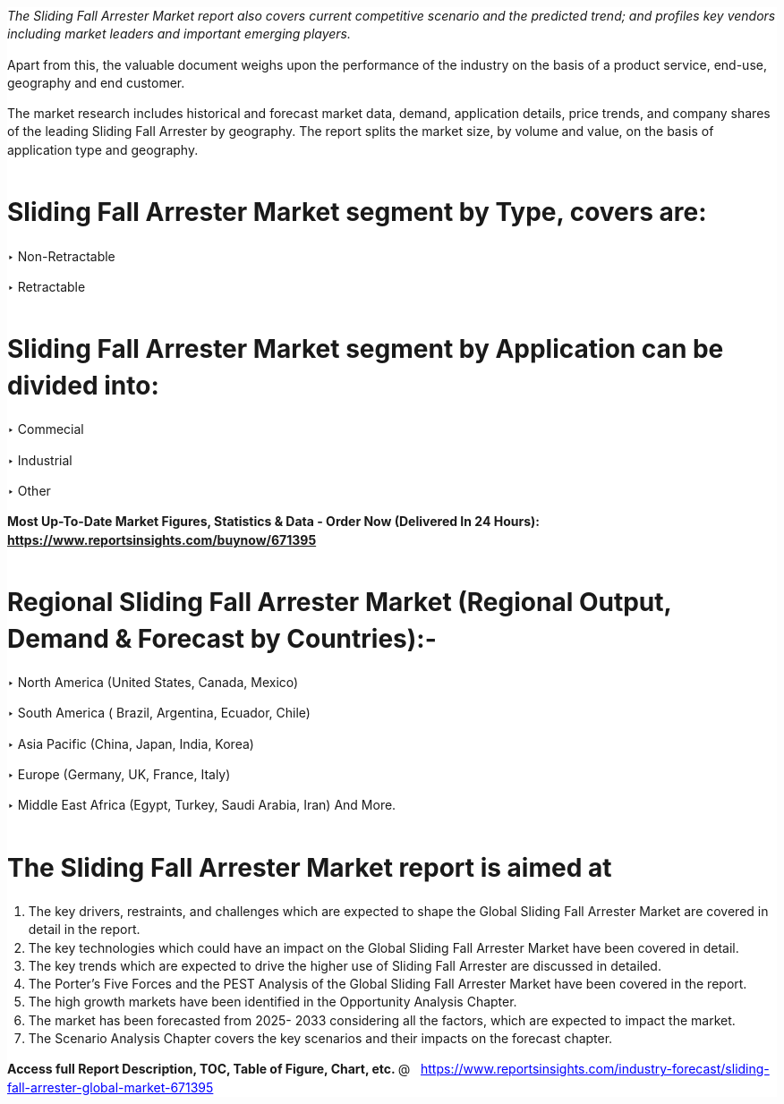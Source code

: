 <em>The Sliding Fall Arrester Market report also covers current competitive scenario and the predicted trend; and profiles key vendors including market leaders and important emerging players.</em>

Apart from this, the valuable document weighs upon the performance of the industry on the basis of a product service, end-use, geography and end customer.

The market research includes historical and forecast market data, demand, application details, price trends, and company shares of the leading Sliding Fall Arrester by geography. The report splits the market size, by volume and value, on the basis of application type and geography.

# <strong>Sliding Fall Arrester Market segment by Type, covers are:</strong>

‣ Non-Retractable

‣ Retractable

# <strong>Sliding Fall Arrester Market segment by Application can be divided into:</strong>

‣ Commecial

‣ Industrial

‣ Other

<strong>Most Up-To-Date Market Figures, Statistics & Data - Order Now (Delivered In 24 Hours): <a href=https://www.reportsinsights.com/buynow/671395>https://www.reportsinsights.com/buynow/671395</a></strong>

# <strong>Regional Sliding Fall Arrester Market (Regional Output, Demand &amp; Forecast by Countries):-</strong>

‣ North America (United States, Canada, Mexico)

‣ South America ( Brazil, Argentina, Ecuador, Chile)

‣ Asia Pacific (China, Japan, India, Korea)

‣ Europe (Germany, UK, France, Italy)

‣ Middle East Africa (Egypt, Turkey, Saudi Arabia, Iran) And More.

# <strong>The Sliding Fall Arrester Market report is aimed at</strong>
<ol>
  <li>The key drivers, restraints, and challenges which are expected to shape the Global Sliding Fall Arrester Market are covered in detail in the report.</li>
  <li>The key technologies which could have an impact on the Global Sliding Fall Arrester Market have been covered in detail.</li>
  <li>The key trends which are expected to drive the higher use of Sliding Fall Arrester are discussed in detailed.</li>
  <li>The Porter’s Five Forces and the PEST Analysis of the Global Sliding Fall Arrester Market have been covered in the report.</li>
  <li>The high growth markets have been identified in the Opportunity Analysis Chapter.</li>
  <li>The market has been forecasted from 2025- 2033 considering all the factors, which are expected to impact the market.</li>
  <li>The Scenario Analysis Chapter covers the key scenarios and their impacts on the forecast chapter.</li>
</ol>
<strong>Access full Report Description, TOC, Table of Figure, Chart, etc. </strong>@   <a href=https://www.reportsinsights.com/industry-forecast/sliding-fall-arrester-global-market-671395 style=color:#0000ff;>https://www.reportsinsights.com/industry-forecast/sliding-fall-arrester-global-market-671395</a>
